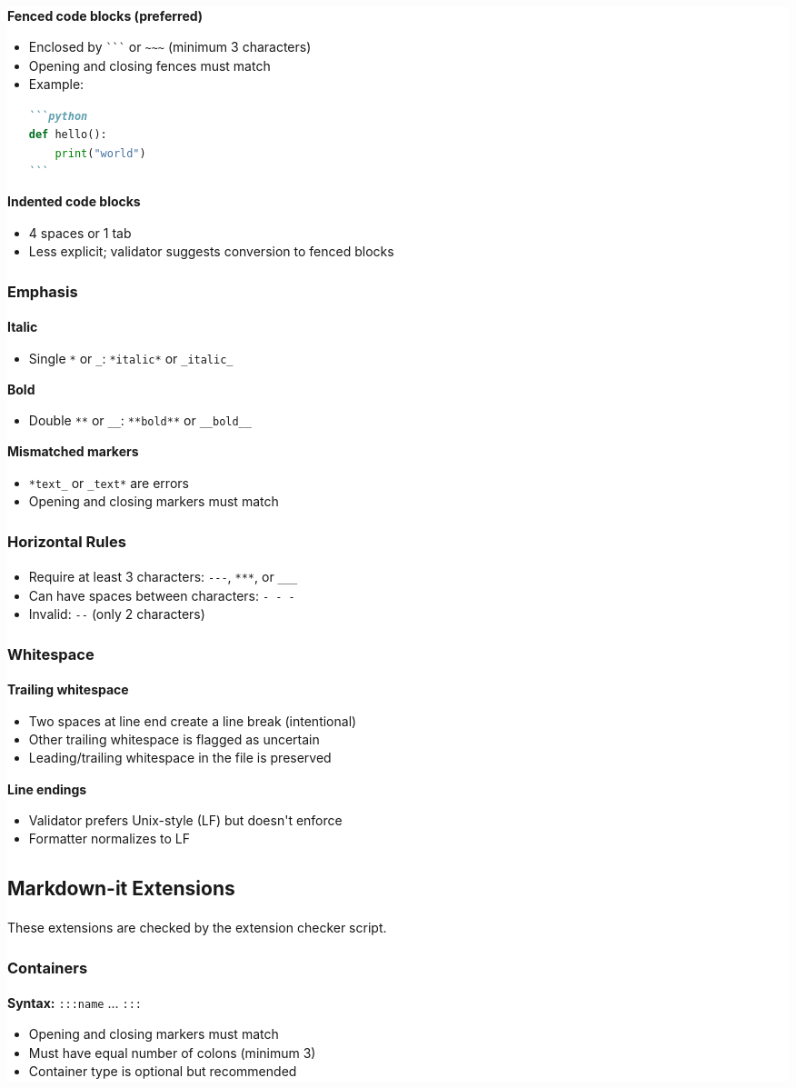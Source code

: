 **Fenced code blocks (preferred)**
- Enclosed by ` ``` ` or `~~~` (minimum 3 characters)
- Opening and closing fences must match
- Example:
  ````markdown
  ```python
  def hello():
      print("world")
  ```
  ````

**Indented code blocks**
- 4 spaces or 1 tab
- Less explicit; validator suggests conversion to fenced blocks

### Emphasis

**Italic**
- Single `*` or `_`: `*italic*` or `_italic_`

**Bold**
- Double `**` or `__`: `**bold**` or `__bold__`

**Mismatched markers**
- `*text_` or `_text*` are errors
- Opening and closing markers must match

### Horizontal Rules

- Require at least 3 characters: `---`, `***`, or `___`
- Can have spaces between characters: `- - -`
- Invalid: `--` (only 2 characters)

### Whitespace

**Trailing whitespace**
- Two spaces at line end create a line break (intentional)
- Other trailing whitespace is flagged as uncertain
- Leading/trailing whitespace in the file is preserved

**Line endings**
- Validator prefers Unix-style (LF) but doesn't enforce
- Formatter normalizes to LF

## Markdown-it Extensions

These extensions are checked by the extension checker script.

### Containers

**Syntax:** `:::name` ... `:::`

- Opening and closing markers must match
- Must have equal number of colons (minimum 3)
- Container type is optional but recommended
